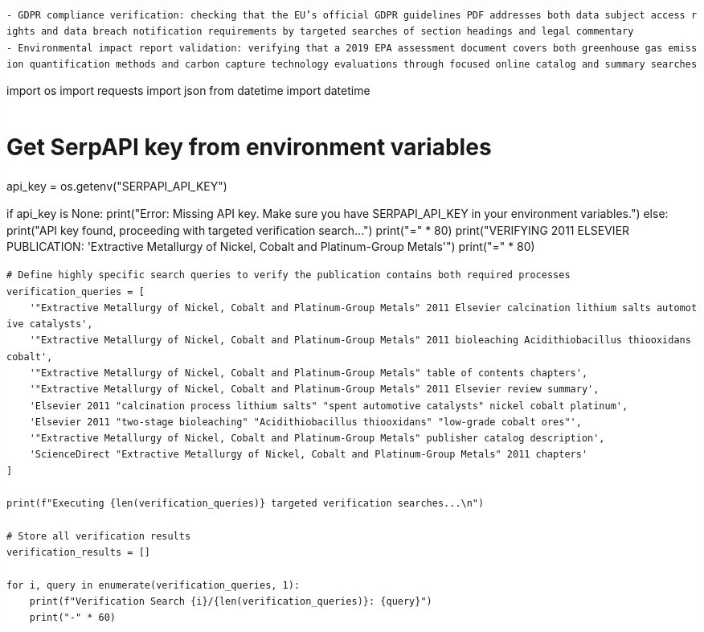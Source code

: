 ```
- GDPR compliance verification: checking that the EU’s official GDPR guidelines PDF addresses both data subject access rights and data breach notification requirements by targeted searches of section headings and legal commentary
- Environmental impact report validation: verifying that a 2019 EPA assessment document covers both greenhouse gas emission quantification methods and carbon capture technology evaluations through focused online catalog and summary searches

```
import os
import requests
import json
from datetime import datetime

# Get SerpAPI key from environment variables
api_key = os.getenv("SERPAPI_API_KEY")

if api_key is None:
    print("Error: Missing API key. Make sure you have SERPAPI_API_KEY in your environment variables.")
else:
    print("API key found, proceeding with targeted verification search...")
    print("=" * 80)
    print("VERIFYING 2011 ELSEVIER PUBLICATION: 'Extractive Metallurgy of Nickel, Cobalt and Platinum-Group Metals'")
    print("=" * 80)
    
    # Define highly specific search queries to verify the publication contains both required processes
    verification_queries = [
        '"Extractive Metallurgy of Nickel, Cobalt and Platinum-Group Metals" 2011 Elsevier calcination lithium salts automotive catalysts',
        '"Extractive Metallurgy of Nickel, Cobalt and Platinum-Group Metals" 2011 bioleaching Acidithiobacillus thiooxidans cobalt',
        '"Extractive Metallurgy of Nickel, Cobalt and Platinum-Group Metals" table of contents chapters',
        '"Extractive Metallurgy of Nickel, Cobalt and Platinum-Group Metals" 2011 Elsevier review summary',
        'Elsevier 2011 "calcination process lithium salts" "spent automotive catalysts" nickel cobalt platinum',
        'Elsevier 2011 "two-stage bioleaching" "Acidithiobacillus thiooxidans" "low-grade cobalt ores"',
        '"Extractive Metallurgy of Nickel, Cobalt and Platinum-Group Metals" publisher catalog description',
        'ScienceDirect "Extractive Metallurgy of Nickel, Cobalt and Platinum-Group Metals" 2011 chapters'
    ]
    
    print(f"Executing {len(verification_queries)} targeted verification searches...\n")
    
    # Store all verification results
    verification_results = []
    
    for i, query in enumerate(verification_queries, 1):
        print(f"Verification Search {i}/{len(verification_queries)}: {query}")
        print("-" * 60)
        